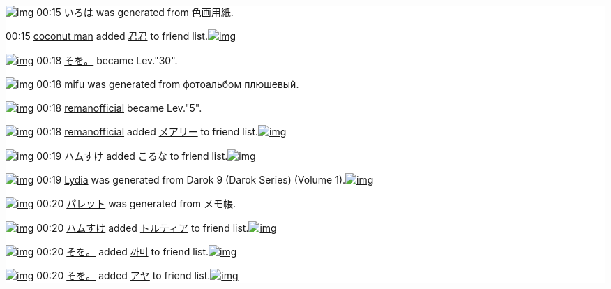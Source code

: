[![img](http://img534.imageshack.us/img534/1484/64nt.png)](http://www.barcodekanojo.com/kanojo/2804391/%E3%81%84%E3%82%8D%E3%81%AF) 00:15 [いろは](http://www.barcodekanojo.com/kanojo/2804391/%E3%81%84%E3%82%8D%E3%81%AF) was generated from 色画用紙.

00:15 [coconut man](http://www.barcodekanojo.com/user/439827/coconut%20man) added [君君](http://www.barcodekanojo.com/kanojo/2486058/%E5%90%9B%E5%90%9B) to friend list.[![img](http://img842.imageshack.us/img842/7743/73wt.png)](http://www.barcodekanojo.com/kanojo/2486058/%E5%90%9B%E5%90%9B) 

[![img](http://img607.imageshack.us/img607/5636/7j34.jpg)](http://www.barcodekanojo.com/user/426956/%E3%81%9D%E3%82%92%E3%80%82) 00:18 [そを。](http://www.barcodekanojo.com/user/426956/%E3%81%9D%E3%82%92%E3%80%82) became Lev."30".

[![img](http://img541.imageshack.us/img541/8805/r3sx.png)](http://www.barcodekanojo.com/kanojo/2804392/mifu) 00:18 [mifu](http://www.barcodekanojo.com/kanojo/2804392/mifu) was generated from фотоальбом плюшевый.

[![img](http://img196.imageshack.us/img196/1821/n6dm.jpg)](http://www.barcodekanojo.com/user/431171/remanofficial) 00:18 [remanofficial](http://www.barcodekanojo.com/user/431171/remanofficial) became Lev."5".

[![img](http://img196.imageshack.us/img196/1821/n6dm.jpg)](http://www.barcodekanojo.com/user/431171/remanofficial) 00:18 [remanofficial](http://www.barcodekanojo.com/user/431171/remanofficial) added [メアリー](http://www.barcodekanojo.com/kanojo/37537/%E3%83%A1%E3%82%A2%E3%83%AA%E3%83%BC) to friend list.[![img](http://img607.imageshack.us/img607/7216/dufm.png)](http://www.barcodekanojo.com/kanojo/37537/%E3%83%A1%E3%82%A2%E3%83%AA%E3%83%BC) 

[![img](http://img853.imageshack.us/img853/6755/vmed.jpg)](http://www.barcodekanojo.com/user/31615/%E3%83%8F%E3%83%A0%E3%81%99%E3%81%91) 00:19 [ハムすけ](http://www.barcodekanojo.com/user/31615/%E3%83%8F%E3%83%A0%E3%81%99%E3%81%91) added [こるな](http://www.barcodekanojo.com/kanojo/2543105/%E3%81%93%E3%82%8B%E3%81%AA) to friend list.[![img](http://img837.imageshack.us/img837/4071/2z5y.png)](http://www.barcodekanojo.com/kanojo/2543105/%E3%81%93%E3%82%8B%E3%81%AA) 

[![img](http://img577.imageshack.us/img577/3603/c3b0.png)](http://www.barcodekanojo.com/kanojo/2804393/Lydia) 00:19 [Lydia](http://www.barcodekanojo.com/kanojo/2804393/Lydia) was generated from Darok 9 (Darok Series) (Volume 1).[![img](http://img822.imageshack.us/img822/7007/odlr.jpg)](http://www.barcodekanojo.com/product_images/barcode/5377719/1392477516/Darok%209%20%28Darok%20Series%29%20%28Volume%201%29.jpg) 

[![img](http://img513.imageshack.us/img513/8358/cbe8.png)](http://www.barcodekanojo.com/kanojo/2804394/%E3%83%91%E3%83%AC%E3%83%83%E3%83%88) 00:20 [パレット](http://www.barcodekanojo.com/kanojo/2804394/%E3%83%91%E3%83%AC%E3%83%83%E3%83%88) was generated from メモ帳.

[![img](http://img853.imageshack.us/img853/6755/vmed.jpg)](http://www.barcodekanojo.com/user/31615/%E3%83%8F%E3%83%A0%E3%81%99%E3%81%91) 00:20 [ハムすけ](http://www.barcodekanojo.com/user/31615/%E3%83%8F%E3%83%A0%E3%81%99%E3%81%91) added [トルティア](http://www.barcodekanojo.com/kanojo/2486470/%E3%83%88%E3%83%AB%E3%83%86%E3%82%A3%E3%82%A2) to friend list.[![img](http://img542.imageshack.us/img542/4008/5vwb.png)](http://www.barcodekanojo.com/kanojo/2486470/%E3%83%88%E3%83%AB%E3%83%86%E3%82%A3%E3%82%A2) 

[![img](http://img607.imageshack.us/img607/5636/7j34.jpg)](http://www.barcodekanojo.com/user/426956/%E3%81%9D%E3%82%92%E3%80%82) 00:20 [そを。](http://www.barcodekanojo.com/user/426956/%E3%81%9D%E3%82%92%E3%80%82) added [까미](http://www.barcodekanojo.com/kanojo/2733222/%EA%B9%8C%EB%AF%B8) to friend list.[![img](http://img845.imageshack.us/img845/8231/whyj.png)](http://www.barcodekanojo.com/kanojo/2733222/%EA%B9%8C%EB%AF%B8) 

[![img](http://img607.imageshack.us/img607/5636/7j34.jpg)](http://www.barcodekanojo.com/user/426956/%E3%81%9D%E3%82%92%E3%80%82) 00:20 [そを。](http://www.barcodekanojo.com/user/426956/%E3%81%9D%E3%82%92%E3%80%82) added [アヤ](http://www.barcodekanojo.com/kanojo/2582998/%E3%82%A2%E3%83%A4) to friend list.[![img](http://img822.imageshack.us/img822/5180/uztv.png)](http://www.barcodekanojo.com/kanojo/2582998/%E3%82%A2%E3%83%A4) 
